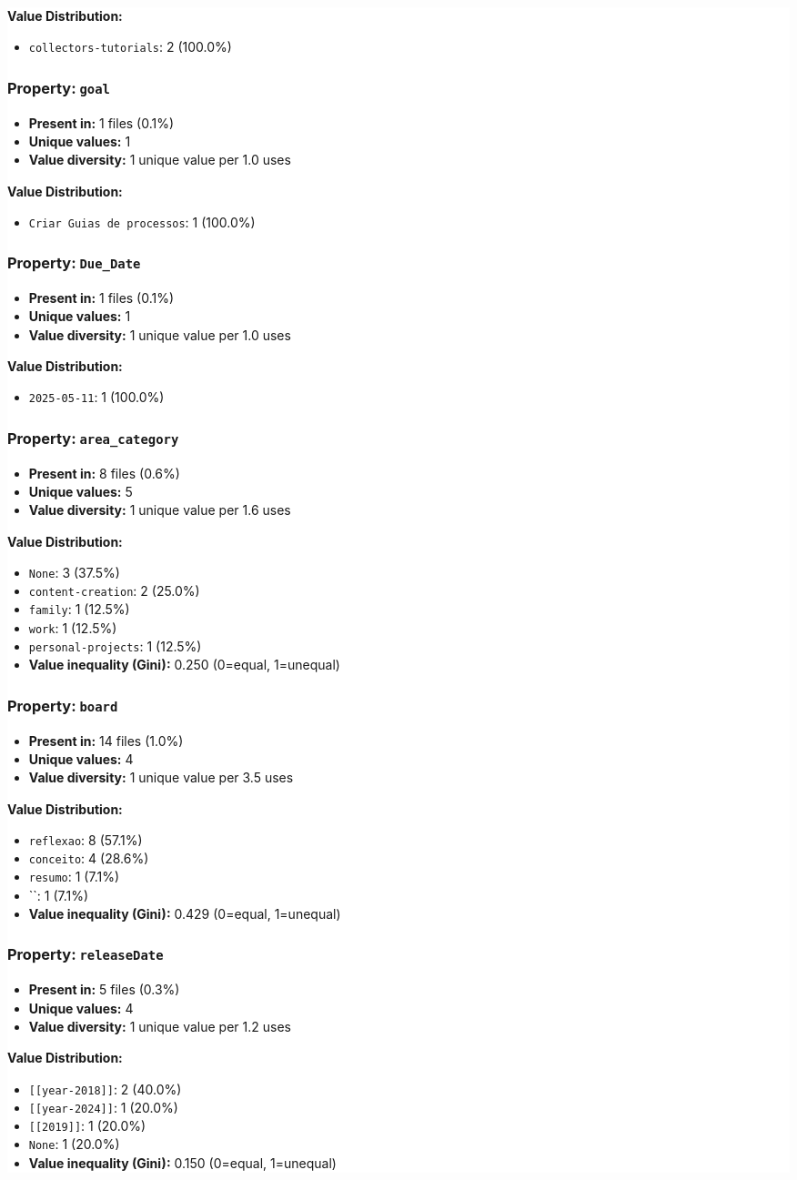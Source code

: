 **Value Distribution:**
- `collectors-tutorials`: 2 (100.0%)

### Property: `goal`
- **Present in:** 1 files (0.1%)
- **Unique values:** 1
- **Value diversity:** 1 unique value per 1.0 uses

**Value Distribution:**
- `Criar Guias de processos`: 1 (100.0%)

### Property: `Due_Date`
- **Present in:** 1 files (0.1%)
- **Unique values:** 1
- **Value diversity:** 1 unique value per 1.0 uses

**Value Distribution:**
- `2025-05-11`: 1 (100.0%)

### Property: `area_category`
- **Present in:** 8 files (0.6%)
- **Unique values:** 5
- **Value diversity:** 1 unique value per 1.6 uses

**Value Distribution:**
- `None`: 3 (37.5%)
- `content-creation`: 2 (25.0%)
- `family`: 1 (12.5%)
- `work`: 1 (12.5%)
- `personal-projects`: 1 (12.5%)
- **Value inequality (Gini):** 0.250 (0=equal, 1=unequal)

### Property: `board`
- **Present in:** 14 files (1.0%)
- **Unique values:** 4
- **Value diversity:** 1 unique value per 3.5 uses

**Value Distribution:**
- `reflexao`: 8 (57.1%)
- `conceito`: 4 (28.6%)
- `resumo`: 1 (7.1%)
- ``: 1 (7.1%)
- **Value inequality (Gini):** 0.429 (0=equal, 1=unequal)

### Property: `releaseDate`
- **Present in:** 5 files (0.3%)
- **Unique values:** 4
- **Value diversity:** 1 unique value per 1.2 uses

**Value Distribution:**
- `[[year-2018]]`: 2 (40.0%)
- `[[year-2024]]`: 1 (20.0%)
- `[[2019]]`: 1 (20.0%)
- `None`: 1 (20.0%)
- **Value inequality (Gini):** 0.150 (0=equal, 1=unequal)
